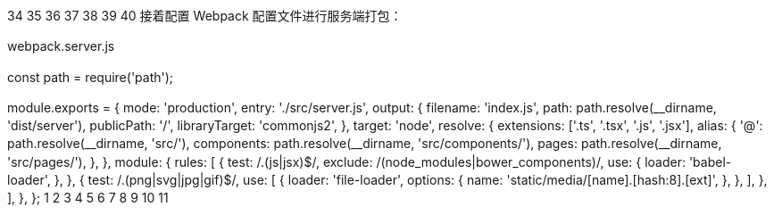 34
35
36
37
38
39
40
接着配置 Webpack 配置文件进行服务端打包：

webpack.server.js

const path = require('path');

module.exports = {
  mode: 'production',
  entry: './src/server.js',
  output: {
    filename: 'index.js',
    path: path.resolve(__dirname, 'dist/server'),
    publicPath: '/',
    libraryTarget: 'commonjs2',
  },
  target: 'node',
  resolve: {
    extensions: ['.ts', '.tsx', '.js', '.jsx'],
    alias: {
      '@': path.resolve(__dirname, 'src/'),
      components: path.resolve(__dirname, 'src/components/'),
      pages: path.resolve(__dirname, 'src/pages/'),
    },
  },
  module: {
    rules: [
      {
        test: /\.(js|jsx)$/,
        exclude: /(node_modules|bower_components)/,
        use: {
          loader: 'babel-loader',
        },
      },
      {
        test: /\.(png|svg|jpg|gif)$/,
        use: [
          {
            loader: 'file-loader',
            options: {
              name: 'static/media/[name].[hash:8].[ext]',
            },
          },
        ],
      },
    ],
  },
};
1
2
3
4
5
6
7
8
9
10
11